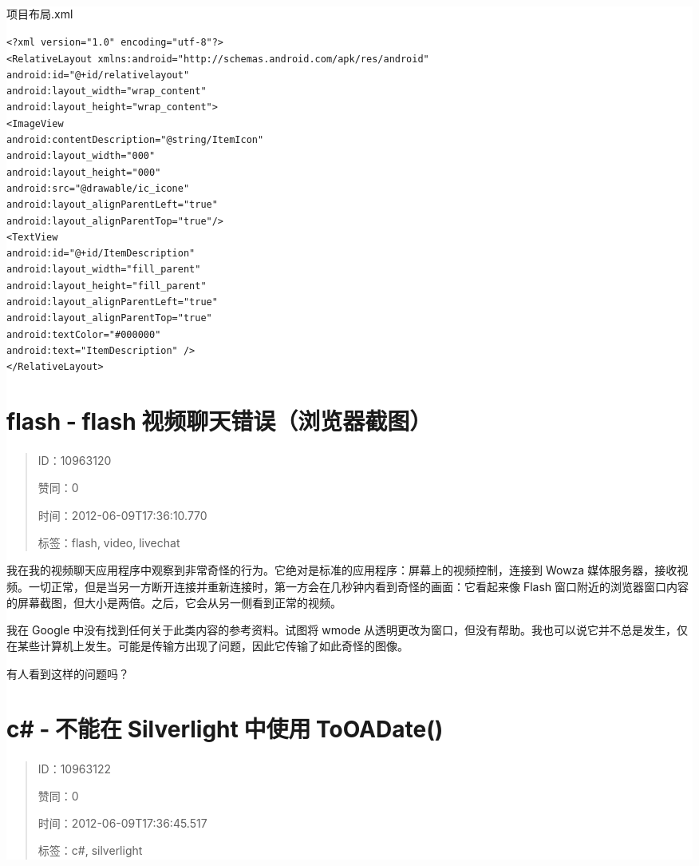 项目布局.xml

```
<?xml version="1.0" encoding="utf-8"?>
<RelativeLayout xmlns:android="http://schemas.android.com/apk/res/android"
android:id="@+id/relativelayout"
android:layout_width="wrap_content"
android:layout_height="wrap_content">
<ImageView
android:contentDescription="@string/ItemIcon"
android:layout_width="000"
android:layout_height="000"
android:src="@drawable/ic_icone"
android:layout_alignParentLeft="true"
android:layout_alignParentTop="true"/>
<TextView
android:id="@+id/ItemDescription"
android:layout_width="fill_parent"
android:layout_height="fill_parent"
android:layout_alignParentLeft="true"
android:layout_alignParentTop="true"
android:textColor="#000000"
android:text="ItemDescription" />
</RelativeLayout> 
```

# flash - flash 视频聊天错误（浏览器截图）

> ID：10963120
> 
> 赞同：0
> 
> 时间：2012-06-09T17:36:10.770
> 
> 标签：flash, video, livechat

我在我的视频聊天应用程序中观察到非常奇怪的行为。它绝对是标准的应用程序：屏幕上的视频控制，连接到 Wowza 媒体服务器，接收视频。一切正常，但是当另一方断开连接并重新连接时，第一方会在几秒钟内看到奇怪的画面：它看起来像 Flash 窗口附近的浏览器窗口内容的屏幕截图，但大小是两倍。之后，它会从另一侧看到正常的视频。

我在 Google 中没有找到任何关于此类内容的参考资料。试图将 wmode 从透明更改为窗口，但没有帮助。我也可以说它并不总是发生，仅在某些计算机上发生。可能是传输方出现了问题，因此它传输了如此奇怪的图像。

有人看到这样的问题吗？

# c# - 不能在 Silverlight 中使用 ToOADate()

> ID：10963122
> 
> 赞同：0
> 
> 时间：2012-06-09T17:36:45.517
> 
> 标签：c#, silverlight
